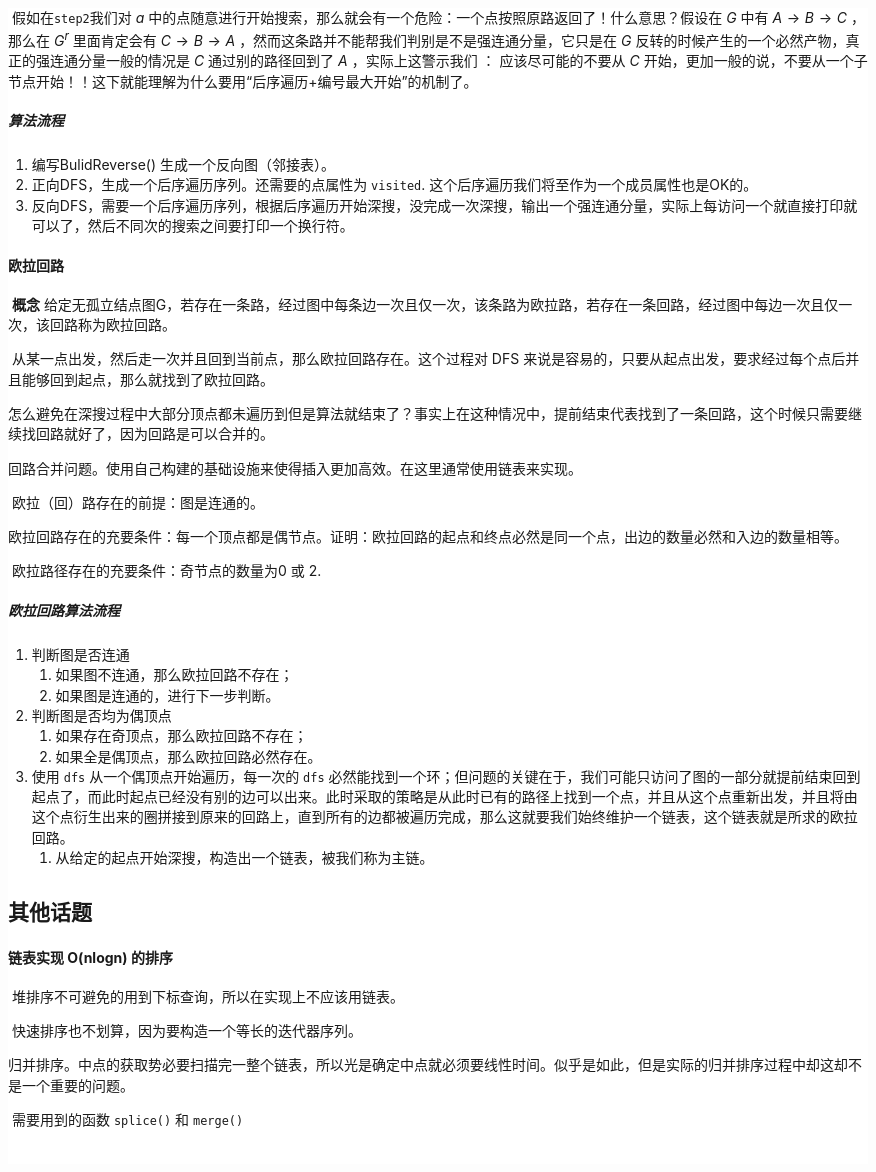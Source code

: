 ​		假如在`step2`我们对 $a$ 中的点随意进行开始搜索，那么就会有一个危险：一个点按照原路返回了！什么意思？假设在 $G$ 中有 $A \rightarrow B \rightarrow C$ ，那么在 $G^r$ 里面肯定会有 $C \rightarrow B \rightarrow A$ ，然而这条路并不能帮我们判别是不是强连通分量，它只是在 $G$ 反转的时候产生的一个必然产物，真正的强连通分量一般的情况是 $C$ 通过别的路径回到了 $A$ ，实际上这警示我们 ： 应该尽可能的不要从 $C$ 开始，更加一般的说，不要从一个子节点开始！！这下就能理解为什么要用“后序遍历+编号最大开始”的机制了。



##### 算法流程

1. 编写BulidReverse() 生成一个反向图（邻接表）。
2. 正向DFS，生成一个后序遍历序列。还需要的点属性为 `visited`. 这个后序遍历我们将至作为一个成员属性也是OK的。
3. 反向DFS，需要一个后序遍历序列，根据后序遍历开始深搜，没完成一次深搜，输出一个强连通分量，实际上每访问一个就直接打印就可以了，然后不同次的搜索之间要打印一个换行符。



#### 欧拉回路

​		**概念**	给定无孤立结点图G，若存在一条路，经过图中每条边一次且仅一次，该条路为欧拉路，若存在一条回路，经过图中每边一次且仅一次，该回路称为欧拉回路。

​		从某一点出发，然后走一次并且回到当前点，那么欧拉回路存在。这个过程对 DFS 来说是容易的，只要从起点出发，要求经过每个点后并且能够回到起点，那么就找到了欧拉回路。

​		怎么避免在深搜过程中大部分顶点都未遍历到但是算法就结束了？事实上在这种情况中，提前结束代表找到了一条回路，这个时候只需要继续找回路就好了，因为回路是可以合并的。

​		回路合并问题。使用自己构建的基础设施来使得插入更加高效。在这里通常使用链表来实现。

​		欧拉（回）路存在的前提：图是连通的。

​		欧拉回路存在的充要条件：每一个顶点都是偶节点。证明：欧拉回路的起点和终点必然是同一个点，出边的数量必然和入边的数量相等。

​		欧拉路径存在的充要条件：奇节点的数量为0 或 2.



##### 欧拉回路算法流程

1. 判断图是否连通
    1. 如果图不连通，那么欧拉回路不存在；
    2. 如果图是连通的，进行下一步判断。
2. 判断图是否均为偶顶点
    1. 如果存在奇顶点，那么欧拉回路不存在；
    2. 如果全是偶顶点，那么欧拉回路必然存在。
3. 使用 `dfs` 从一个偶顶点开始遍历，每一次的 `dfs` 必然能找到一个环；但问题的关键在于，我们可能只访问了图的一部分就提前结束回到起点了，而此时起点已经没有别的边可以出来。此时采取的策略是从此时已有的路径上找到一个点，并且从这个点重新出发，并且将由这个点衍生出来的圈拼接到原来的回路上，直到所有的边都被遍历完成，那么这就要我们始终维护一个链表，这个链表就是所求的欧拉回路。
    1. 从给定的起点开始深搜，构造出一个链表，被我们称为主链。



## 其他话题

#### 链表实现 O(nlogn) 的排序

​		堆排序不可避免的用到下标查询，所以在实现上不应该用链表。

​		快速排序也不划算，因为要构造一个等长的迭代器序列。

​		归并排序。中点的获取势必要扫描完一整个链表，所以光是确定中点就必须要线性时间。似乎是如此，但是实际的归并排序过程中却这却不是一个重要的问题。

​		需要用到的函数 `splice()` 和 `merge()` 

​		
